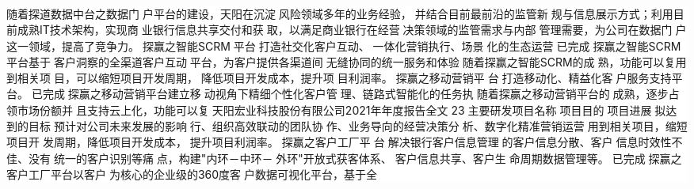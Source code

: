 随着探道数据中台之数据门
户平台的建设，天阳在沉淀
风险领域多年的业务经验，
并结合目前最前沿的监管新
规与信息展示方式；利用目
前成熟IT技术架构，实现商
业银行信息共享交付和获
取，以满足商业银行在经营
决策领域的监管需求与内部
管理需要，为公司在数据门
户这一领域，提高了竞争力。
探赢之智能SCRM
平台
打造社交化客户互动、
一体化营销执行、场景
化的生态运营
已完成
探赢之智能SCRM平台基于
客户洞察的全渠道客户互动
平台，为客户提供各渠道间
无缝协同的统一服务和体验
随着探赢之智能SCRM的成
熟，功能可以复用到相关项
目，可以缩短项目开发周期，
降低项目开发成本，提升项
目利润率。
探赢之移动营销平
台
打造移动化、精益化客
户服务支持平台。
已完成
探赢之移动营销平台建立移
动视角下精细个性化客户管
理、链路式智能化的任务执
随着探赢之移动营销平台的
成熟，逐步占领市场份额并
且支持云上化，功能可以复
天阳宏业科技股份有限公司2021年年度报告全文
23
主要研发项目名称
项目目的
项目进展
拟达到的目标
预计对公司未来发展的影响
行、组织高效联动的团队协
作、业务导向的经营决策分
析、数字化精准营销运营
用到相关项目，缩短项目开
发周期，降低项目开发成本，
提升项目利润率。
探赢之客户工厂平
台
解决银行客户信息管理
的客户信息分散、客户
信息时效性不佳、没有
统一的客户识别等痛
点，构建"内环－中环－
外环"开放式获客体系、
客户信息共享、客户生
命周期数据管理等。
已完成
探赢之客户工厂平台以客户
为核心的企业级的360度客
户数据可视化平台，基于全